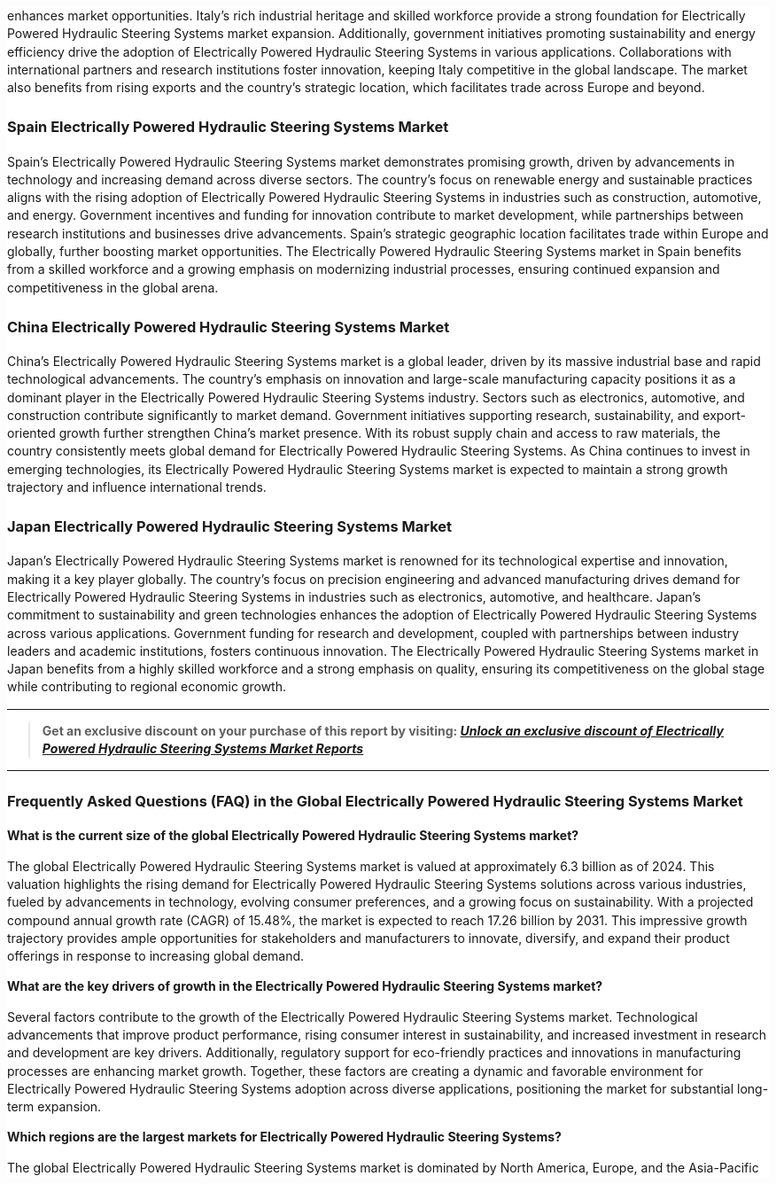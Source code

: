 enhances market opportunities. Italy&rsquo;s rich industrial heritage and skilled workforce provide a strong foundation for Electrically Powered Hydraulic Steering Systems market expansion. Additionally, government initiatives promoting sustainability and energy efficiency drive the adoption of Electrically Powered Hydraulic Steering Systems in various applications. Collaborations with international partners and research institutions foster innovation, keeping Italy competitive in the global landscape. The market also benefits from rising exports and the country&rsquo;s strategic location, which facilitates trade across Europe and beyond.</p><h3>Spain Electrically Powered Hydraulic Steering Systems Market</h3><p>Spain&rsquo;s Electrically Powered Hydraulic Steering Systems market demonstrates promising growth, driven by advancements in technology and increasing demand across diverse sectors. The country&rsquo;s focus on renewable energy and sustainable practices aligns with the rising adoption of Electrically Powered Hydraulic Steering Systems in industries such as construction, automotive, and energy. Government incentives and funding for innovation contribute to market development, while partnerships between research institutions and businesses drive advancements. Spain&rsquo;s strategic geographic location facilitates trade within Europe and globally, further boosting market opportunities. The Electrically Powered Hydraulic Steering Systems market in Spain benefits from a skilled workforce and a growing emphasis on modernizing industrial processes, ensuring continued expansion and competitiveness in the global arena.</p><h3>China Electrically Powered Hydraulic Steering Systems Market</h3><p>China&rsquo;s Electrically Powered Hydraulic Steering Systems market is a global leader, driven by its massive industrial base and rapid technological advancements. The country&rsquo;s emphasis on innovation and large-scale manufacturing capacity positions it as a dominant player in the Electrically Powered Hydraulic Steering Systems industry. Sectors such as electronics, automotive, and construction contribute significantly to market demand. Government initiatives supporting research, sustainability, and export-oriented growth further strengthen China&rsquo;s market presence. With its robust supply chain and access to raw materials, the country consistently meets global demand for Electrically Powered Hydraulic Steering Systems. As China continues to invest in emerging technologies, its Electrically Powered Hydraulic Steering Systems market is expected to maintain a strong growth trajectory and influence international trends.</p><h3>Japan Electrically Powered Hydraulic Steering Systems Market</h3><p>Japan&rsquo;s Electrically Powered Hydraulic Steering Systems market is renowned for its technological expertise and innovation, making it a key player globally. The country&rsquo;s focus on precision engineering and advanced manufacturing drives demand for Electrically Powered Hydraulic Steering Systems in industries such as electronics, automotive, and healthcare. Japan&rsquo;s commitment to sustainability and green technologies enhances the adoption of Electrically Powered Hydraulic Steering Systems across various applications. Government funding for research and development, coupled with partnerships between industry leaders and academic institutions, fosters continuous innovation. The Electrically Powered Hydraulic Steering Systems market in Japan benefits from a highly skilled workforce and a strong emphasis on quality, ensuring its competitiveness on the global stage while contributing to regional economic growth.</p><hr /><blockquote><p><strong>Get an exclusive discount on your purchase of this report by visiting: <em><a href="://marketresearchpulse.com/ask-for-discount/44695?utm_source=Github&amp;utm_medium=026">Unlock an exclusive discount of Electrically Powered Hydraulic Steering Systems Market Reports</a></em>&nbsp;</strong></p></blockquote><hr /><h3>Frequently Asked Questions (FAQ) in the Global Electrically Powered Hydraulic Steering Systems Market</h3><p><strong>What is the current size of the global Electrically Powered Hydraulic Steering Systems market?</strong></p><p>The global Electrically Powered Hydraulic Steering Systems market is valued at approximately 6.3 billion as of 2024. This valuation highlights the rising demand for Electrically Powered Hydraulic Steering Systems solutions across various industries, fueled by advancements in technology, evolving consumer preferences, and a growing focus on sustainability. With a projected compound annual growth rate (CAGR) of 15.48%, the market is expected to reach 17.26 billion by 2031. This impressive growth trajectory provides ample opportunities for stakeholders and manufacturers to innovate, diversify, and expand their product offerings in response to increasing global demand.</p><p><strong>What are the key drivers of growth in the Electrically Powered Hydraulic Steering Systems market?</strong></p><p>Several factors contribute to the growth of the Electrically Powered Hydraulic Steering Systems market. Technological advancements that improve product performance, rising consumer interest in sustainability, and increased investment in research and development are key drivers. Additionally, regulatory support for eco-friendly practices and innovations in manufacturing processes are enhancing market growth. Together, these factors are creating a dynamic and favorable environment for Electrically Powered Hydraulic Steering Systems adoption across diverse applications, positioning the market for substantial long-term expansion.</p><p><strong>Which regions are the largest markets for Electrically Powered Hydraulic Steering Systems?</strong></p><p>The global Electrically Powered Hydraulic Steering Systems market is dominated by North America, Europe, and the Asia-Pacific